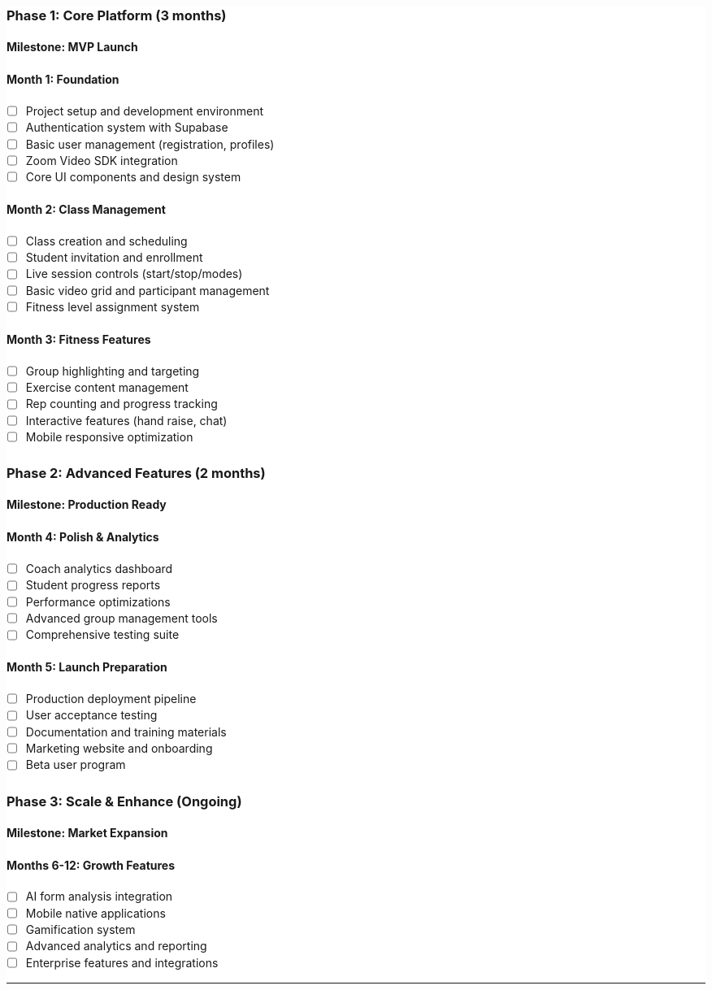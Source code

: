 ### Phase 1: Core Platform (3 months)
**Milestone: MVP Launch**

#### Month 1: Foundation
- [ ] Project setup and development environment
- [ ] Authentication system with Supabase
- [ ] Basic user management (registration, profiles)
- [ ] Zoom Video SDK integration
- [ ] Core UI components and design system

#### Month 2: Class Management
- [ ] Class creation and scheduling
- [ ] Student invitation and enrollment
- [ ] Live session controls (start/stop/modes)
- [ ] Basic video grid and participant management
- [ ] Fitness level assignment system

#### Month 3: Fitness Features
- [ ] Group highlighting and targeting
- [ ] Exercise content management
- [ ] Rep counting and progress tracking
- [ ] Interactive features (hand raise, chat)
- [ ] Mobile responsive optimization

### Phase 2: Advanced Features (2 months)
**Milestone: Production Ready**

#### Month 4: Polish & Analytics
- [ ] Coach analytics dashboard
- [ ] Student progress reports
- [ ] Performance optimizations
- [ ] Advanced group management tools
- [ ] Comprehensive testing suite

#### Month 5: Launch Preparation
- [ ] Production deployment pipeline
- [ ] User acceptance testing
- [ ] Documentation and training materials
- [ ] Marketing website and onboarding
- [ ] Beta user program

### Phase 3: Scale & Enhance (Ongoing)
**Milestone: Market Expansion**

#### Months 6-12: Growth Features
- [ ] AI form analysis integration
- [ ] Mobile native applications
- [ ] Gamification system
- [ ] Advanced analytics and reporting
- [ ] Enterprise features and integrations

---